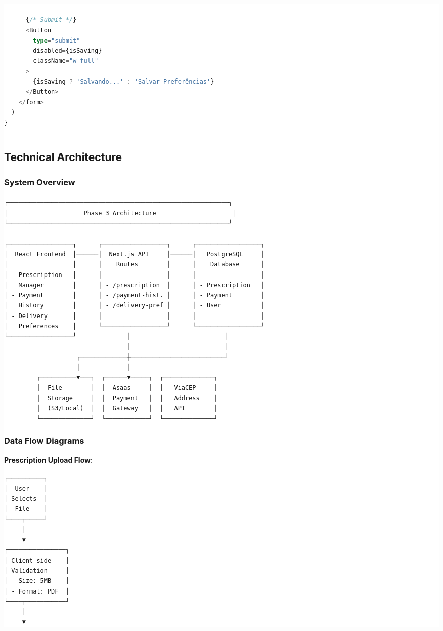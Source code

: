 ```typescript

      {/* Submit */}
      <Button
        type="submit"
        disabled={isSaving}
        className="w-full"
      >
        {isSaving ? 'Salvando...' : 'Salvar Preferências'}
      </Button>
    </form>
  )
}
```

---

## Technical Architecture

### System Overview

```
┌─────────────────────────────────────────────────────────────┐
│                     Phase 3 Architecture                     │
└─────────────────────────────────────────────────────────────┘

┌──────────────────┐      ┌──────────────────┐      ┌──────────────────┐
│  React Frontend  │──────│  Next.js API     │──────│   PostgreSQL     │
│                  │      │    Routes        │      │    Database      │
│ - Prescription   │      │                  │      │                  │
│   Manager        │      │ - /prescription  │      │ - Prescription   │
│ - Payment        │      │ - /payment-hist. │      │ - Payment        │
│   History        │      │ - /delivery-pref │      │ - User           │
│ - Delivery       │      │                  │      │                  │
│   Preferences    │      └──────────────────┘      └──────────────────┘
└──────────────────┘              │                          │
                                  │                          │
                    ┌─────────────┼──────────────────────────┘
                    │             │
         ┌──────────▼───┐  ┌──────▼─────┐  ┌──────────────┐
         │  File        │  │  Asaas     │  │   ViaCEP     │
         │  Storage     │  │  Payment   │  │   Address    │
         │  (S3/Local)  │  │  Gateway   │  │   API        │
         └──────────────┘  └────────────┘  └──────────────┘
```

### Data Flow Diagrams

**Prescription Upload Flow**:
```
┌──────────┐
│  User    │
│ Selects  │
│  File    │
└────┬─────┘
     │
     ▼
┌────────────────┐
│ Client-side    │
│ Validation     │
│ - Size: 5MB    │
│ - Format: PDF  │
└────┬───────────┘
     │
     ▼
```